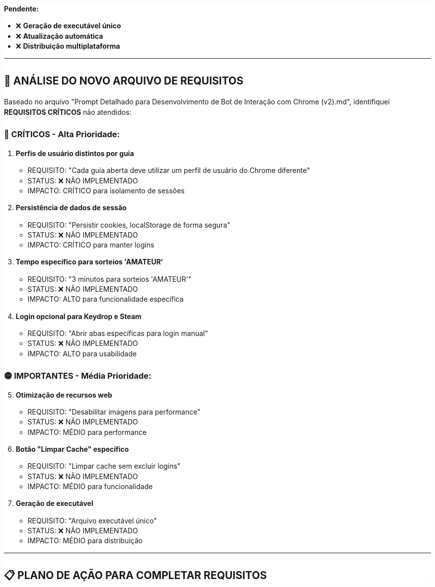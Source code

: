 **Pendente:**
- ❌ **Geração de executável único**
- ❌ **Atualização automática**
- ❌ **Distribuição multiplataforma**

---

## 🚨 **ANÁLISE DO NOVO ARQUIVO DE REQUISITOS**

Baseado no arquivo "Prompt Detalhado para Desenvolvimento de Bot de Interação com Chrome (v2).md", identifiquei **REQUISITOS CRÍTICOS** não atendidos:

### **🔴 CRÍTICOS - Alta Prioridade:**

1. **Perfis de usuário distintos por guia**
   - REQUISITO: "Cada guia aberta deve utilizar um perfil de usuário do Chrome diferente"
   - STATUS: ❌ NÃO IMPLEMENTADO
   - IMPACTO: CRÍTICO para isolamento de sessões

2. **Persistência de dados de sessão**
   - REQUISITO: "Persistir cookies, localStorage de forma segura"
   - STATUS: ❌ NÃO IMPLEMENTADO
   - IMPACTO: CRÍTICO para manter logins

3. **Tempo específico para sorteios 'AMATEUR'**
   - REQUISITO: "3 minutos para sorteios 'AMATEUR'"
   - STATUS: ❌ NÃO IMPLEMENTADO
   - IMPACTO: ALTO para funcionalidade específica

4. **Login opcional para Keydrop e Steam**
   - REQUISITO: "Abrir abas específicas para login manual"
   - STATUS: ❌ NÃO IMPLEMENTADO
   - IMPACTO: ALTO para usabilidade

### **🟡 IMPORTANTES - Média Prioridade:**

5. **Otimização de recursos web**
   - REQUISITO: "Desabilitar imagens para performance"
   - STATUS: ❌ NÃO IMPLEMENTADO
   - IMPACTO: MÉDIO para performance

6. **Botão "Limpar Cache" específico**
   - REQUISITO: "Limpar cache sem excluir logins"
   - STATUS: ❌ NÃO IMPLEMENTADO
   - IMPACTO: MÉDIO para funcionalidade

7. **Geração de executável**
   - REQUISITO: "Arquivo executável único"
   - STATUS: ❌ NÃO IMPLEMENTADO
   - IMPACTO: MÉDIO para distribuição

---

## 📋 **PLANO DE AÇÃO PARA COMPLETAR REQUISITOS**
